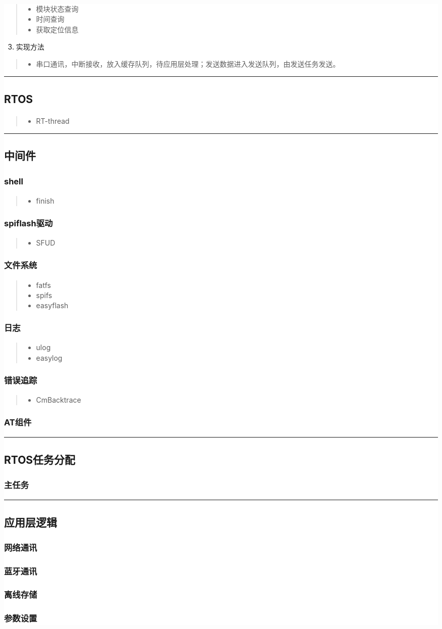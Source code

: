 >* 模块状态查询
>* 时间查询
>* 获取定位信息
3. 实现方法
>* 串口通讯，中断接收，放入缓存队列，待应用层处理；发送数据进入发送队列，由发送任务发送。


***
## RTOS
>* RT-thread
***
## 中间件
### shell
>* finish
### spiflash驱动
>* SFUD
### 文件系统
>* fatfs 
>* spifs 
>* easyflash
### 日志
>* ulog
>* easylog
### 错误追踪
>* CmBacktrace
### AT组件

***
## RTOS任务分配

### 主任务

***
## 应用层逻辑

### 网络通讯

### 蓝牙通讯

### 离线存储

### 参数设置

